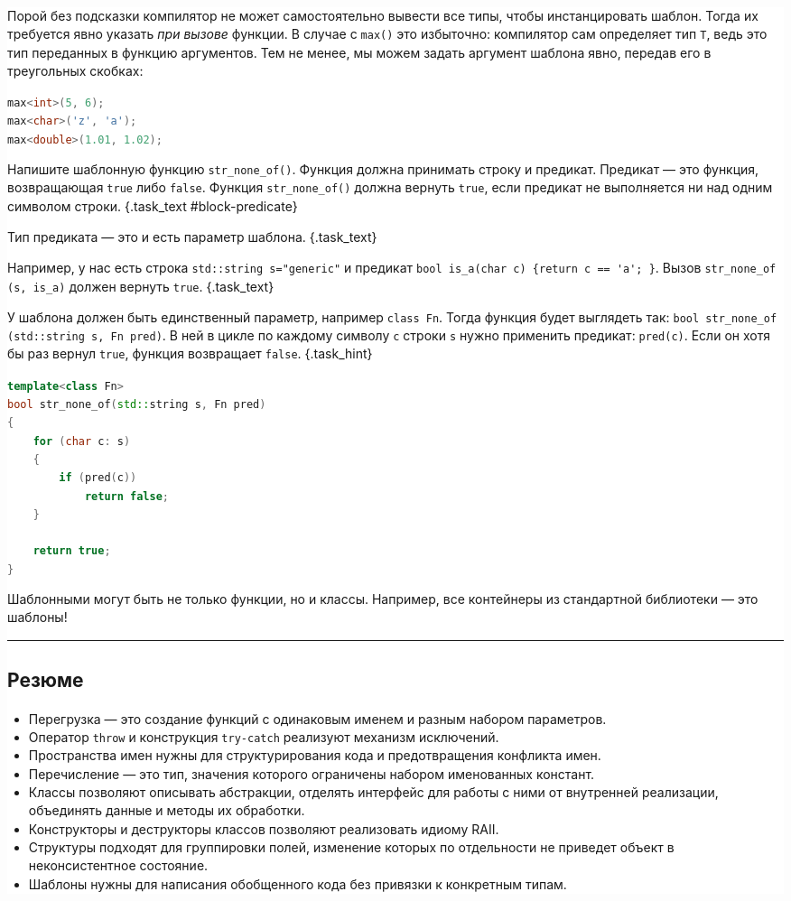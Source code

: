 Порой без подсказки компилятор не может самостоятельно вывести все типы, чтобы инстанцировать шаблон. Тогда их требуется явно указать _при вызове_ функции. В случае с `max()` это избыточно: компилятор сам определяет тип `T`, ведь это тип переданных в функцию аргументов. Тем не менее, мы можем задать аргумент шаблона явно, передав его в треугольных скобках:

```c++ {.example_for_playground .example_for_playground_018}
max<int>(5, 6);
max<char>('z', 'a');
max<double>(1.01, 1.02);
```

Напишите шаблонную функцию `str_none_of()`. Функция должна принимать строку и предикат. Предикат — это функция, возвращающая `true` либо `false`. Функция `str_none_of()` должна вернуть `true`, если предикат не выполняется ни над одним символом строки. {.task_text #block-predicate}

Тип предиката — это и есть параметр шаблона. {.task_text}

Например, у нас есть строка `std::string s="generic"` и предикат `bool is_a(char c) {return c == 'a'; }`. Вызов `str_none_of(s, is_a)` должен вернуть `true`. {.task_text}

```c++ {.task_source #cpp_chapter_0050_task_0090}
```
У шаблона должен быть единственный параметр, например `class Fn`. Тогда функция будет выглядеть так: `bool str_none_of(std::string s, Fn pred)`. В ней в цикле по каждому символу `c` строки `s` нужно применить предикат: `pred(c)`. Если он хотя бы раз вернул `true`, функция возвращает `false`. {.task_hint}
```c++ {.task_answer}
template<class Fn>
bool str_none_of(std::string s, Fn pred)
{
    for (char c: s)
    {
        if (pred(c))
            return false;
    }

    return true;
}
```

Шаблонными могут быть не только функции, но и классы. Например, все контейнеры из стандартной библиотеки — это шаблоны!

----------

## Резюме

- Перегрузка — это создание функций с одинаковым именем и разным набором параметров.
- Оператор `throw` и конструкция `try-catch` реализуют механизм исключений.
- Пространства имен нужны для структурирования кода и предотвращения конфликта имен.
- Перечисление — это тип, значения которого ограничены набором именованных констант.
- Классы позволяют описывать абстракции, отделять интерфейс для работы с ними от внутренней реализации, объединять данные и методы их обработки.
- Конструкторы и деструкторы классов позволяют реализовать идиому RAII.
- Структуры подходят для группировки полей, изменение которых по отдельности не приведет объект в неконсистентное состояние.
- Шаблоны нужны для написания обобщенного кода без привязки к конкретным типам.
